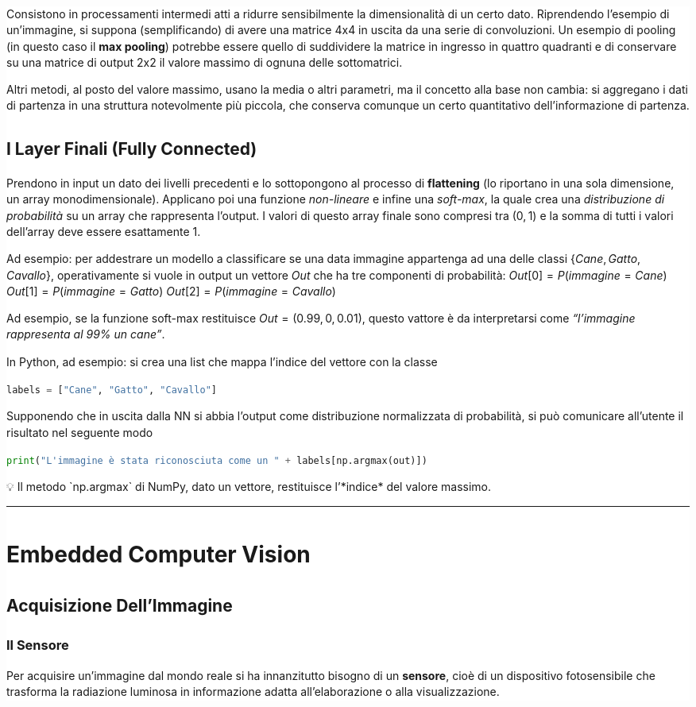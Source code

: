 Consistono in processamenti intermedi atti a ridurre sensibilmente la dimensionalità di un certo dato. Riprendendo l’esempio di un’immagine, si suppona (semplificando) di avere una matrice 4x4 in uscita da una serie di convoluzioni. Un esempio di pooling (in questo caso il **max pooling**) potrebbe essere quello di suddividere la matrice in ingresso in quattro quadranti e di conservare su una matrice di output 2x2 il valore massimo di ognuna delle sottomatrici.

Altri metodi, al posto del valore massimo, usano la media o altri parametri, ma il concetto alla base non cambia: si aggregano i dati di partenza in una struttura notevolmente più piccola, che conserva comunque un certo quantitativo dell’informazione di partenza.

## I Layer Finali (Fully Connected)
Prendono in input un dato dei livelli precedenti e lo sottopongono al processo di **flattening** (lo riportano in una sola dimensione, un array monodimensionale).
Applicano poi una funzione *non-lineare* e infine una *soft-max*, la quale crea una *distribuzione di probabilità* su un array che rappresenta l’output. I valori di questo array finale sono compresi tra $(0,1)$  e la somma di tutti i valori dell’array deve essere esattamente $1$.

Ad esempio: per addestrare un modello a classificare se una data immagine appartenga ad una delle classi $\{Cane, Gatto, Cavallo\}$, operativamente si vuole in output un vettore $Out$ che ha tre componenti di probabilità: 
$Out[0] = P(immagine=Cane)$
$Out[1] = P(immagine=Gatto)$
$Out[2] =P(immagine=Cavallo)$

Ad esempio, se la funzione soft-max restituisce $Out=(0.99,0,0.01)$, questo vattore è da interpretarsi come *“l’immagine rappresenta al 99% un cane”*.

In Python, ad esempio: si crea una list che mappa l’indice del vettore con la classe
```python
labels = ["Cane", "Gatto", "Cavallo"]
```
Supponendo che in uscita dalla NN si abbia l’output come distribuzione normalizzata di probabilità, si può comunicare all’utente il risultato nel seguente modo
```python
print("L'immagine è stata riconosciuta come un " + labels[np.argmax(out)])
```

<aside>
💡 Il metodo `np.argmax` di NumPy, dato un vettore, restituisce l’*indice* del valore massimo.

</aside>

---

# Embedded Computer Vision
## Acquisizione Dell’Immagine

### Il Sensore
Per acquisire un’immagine dal mondo reale si ha innanzitutto bisogno di un **sensore**, cioè di un dispositivo fotosensibile che trasforma la radiazione luminosa in informazione adatta all’elaborazione o alla visualizzazione.
